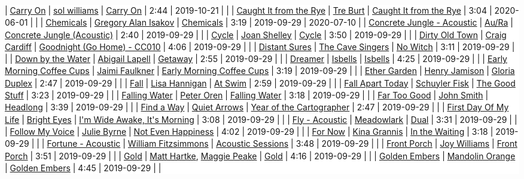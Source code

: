 | [Carry On](https://open.spotify.com/track/5Q51NmNW4EMi48BsvbrgUB) | [sol williams](https://open.spotify.com/artist/2MTS6xN7Q1Bgu93YCL2AsH) | [Carry On](https://open.spotify.com/album/7vSJefNncVtQuNVjFTowkr) | 2:44 | 2019-10-21 |  |
| [Caught It from the Rye](https://open.spotify.com/track/2NDWOBV23BT7hhXMSMvVqd) | [Tre Burt](https://open.spotify.com/artist/5e5Zm5z8OPycf55hgDxKIc) | [Caught It from the Rye](https://open.spotify.com/album/4f9QcTP56ycOx0MtYcwT9D) | 3:04 | 2020-06-01 |  |
| [Chemicals](https://open.spotify.com/track/2wDuq7nBkGJjO4ykq3aJ4D) | [Gregory Alan Isakov](https://open.spotify.com/artist/5sXaGoRLSpd7VeyZrLkKwt) | [Chemicals](https://open.spotify.com/album/2aInGJWGVkBDcMZZfYVvA1) | 3:19 | 2019-09-29 | 2020-07-10 |
| [Concrete Jungle - Acoustic](https://open.spotify.com/track/4yxL6eoSsZ04lN0VezKgcr) | [Au/Ra](https://open.spotify.com/artist/1eMmoIprPDWeFdB1FxU6ZV) | [Concrete Jungle (Acoustic)](https://open.spotify.com/album/5O0s7Us9XA7lre1xURGve0) | 2:40 | 2019-09-29 |  |
| [Cycle](https://open.spotify.com/track/1mac02zuqlPezi4WYlpO2K) | [Joan Shelley](https://open.spotify.com/artist/4eR9k3I0YKCQUvvP2ojptw) | [Cycle](https://open.spotify.com/album/38rV4u8Z4Bp264KMNmI0wZ) | 3:50 | 2019-09-29 |  |
| [Dirty Old Town](https://open.spotify.com/track/567EmmCbOtpEuaVC2zznU6) | [Craig Cardiff](https://open.spotify.com/artist/2VMxEtyyo7Jg3jmVDQPHwx) | [Goodnight (Go Home) - CC010](https://open.spotify.com/album/6n3RGLF30GoCCubzH6WtVQ) | 4:06 | 2019-09-29 |  |
| [Distant Sures](https://open.spotify.com/track/6uBexmz61ckt5XQRqTgF3M) | [The Cave Singers](https://open.spotify.com/artist/4SjCvf9Ctuz369ZKAnjkZP) | [No Witch](https://open.spotify.com/album/5BzG2vtOh1sfHyPUfnWVXC) | 3:11 | 2019-09-29 |  |
| [Down by the Water](https://open.spotify.com/track/4c5npp9gnwBHHyKnaqK2mD) | [Abigail Lapell](https://open.spotify.com/artist/6HyT9nfsNKEtu76UKQBD5g) | [Getaway](https://open.spotify.com/album/6SVeCBELPZSeSyO8RCbSOV) | 2:55 | 2019-09-29 |  |
| [Dreamer](https://open.spotify.com/track/0PZLSFZUf910nZ9qFtQqAf) | [Isbells](https://open.spotify.com/artist/14dULnNGmLKnS59BzNrHi4) | [Isbells](https://open.spotify.com/album/7r5q7TFJ9TnRoVUOhYfZRI) | 4:25 | 2019-09-29 |  |
| [Early Morning Coffee Cups](https://open.spotify.com/track/04TvtzVrd7FufnY5KJLXzO) | [Jaimi Faulkner](https://open.spotify.com/artist/1J6JaPeWiuT4oEa4oiEALf) | [Early Morning Coffee Cups](https://open.spotify.com/album/31ijpN3FryTPMy3RYdsjsw) | 3:19 | 2019-09-29 |  |
| [Ether Garden](https://open.spotify.com/track/6WsgELUOvr9rf3XWolZYjc) | [Henry Jamison](https://open.spotify.com/artist/2XdtmipGVPmA62ptDgX8QC) | [Gloria Duplex](https://open.spotify.com/album/33kQ6VPlEEAQTctQZQmd1b) | 2:47 | 2019-09-29 |  |
| [Fall](https://open.spotify.com/track/1h6QMOtZAR0wRyJBrqsoCt) | [Lisa Hannigan](https://open.spotify.com/artist/0z7Yuv7DuDQ5SaVn4VSlLt) | [At Swim](https://open.spotify.com/album/7JBhb8SSKqeTMWsSytyfJA) | 2:59 | 2019-09-29 |  |
| [Fall Apart Today](https://open.spotify.com/track/7jKxEGp0zXkwbFTWHHtsdC) | [Schuyler Fisk](https://open.spotify.com/artist/7ubT2ee6sI6kBijDMuAOxV) | [The Good Stuff](https://open.spotify.com/album/25AoPYAi90w4xkEgoktkax) | 3:23 | 2019-09-29 |  |
| [Falling Water](https://open.spotify.com/track/68oBvxwgu8DH0mJyhZXXgz) | [Peter Oren](https://open.spotify.com/artist/3F4I37yqRPW4B95eRCHsyA) | [Falling Water](https://open.spotify.com/album/15SX340vHbZ5VUp8vbYqdR) | 3:18 | 2019-09-29 |  |
| [Far Too Good](https://open.spotify.com/track/1WUHeOPayLKPMG35uBJVUj) | [John Smith](https://open.spotify.com/artist/56GNqAFg9wJNTwcHsJhyS2) | [Headlong](https://open.spotify.com/album/0wqLLyEsGv9Lf8ztk1NKNZ) | 3:39 | 2019-09-29 |  |
| [Find a Way](https://open.spotify.com/track/63N91kY6kRA9AEkRat9li0) | [Quiet Arrows](https://open.spotify.com/artist/7KRnRH8bRvoX4ebQwHw2EI) | [Year of the Cartographer](https://open.spotify.com/album/6wlQy8xOnnwXJO3p4c2MCn) | 2:47 | 2019-09-29 |  |
| [First Day Of My Life](https://open.spotify.com/track/5OiaAaIMYlCZONyDBxqk4G) | [Bright Eyes](https://open.spotify.com/artist/5o206eFLx38glA2bb4zqIU) | [I'm Wide Awake, It's Morning](https://open.spotify.com/album/5msfCyqu8fJYqDDV6OrXTg) | 3:08 | 2019-09-29 |  |
| [Fly - Acoustic](https://open.spotify.com/track/2YVK7RkwslK62gTCWboDPM) | [Meadowlark](https://open.spotify.com/artist/3M8Mq1n1l1TRnTUw2MRSCs) | [Dual](https://open.spotify.com/album/4vCwbb8M7HVTPGrDGsTYh4) | 3:31 | 2019-09-29 |  |
| [Follow My Voice](https://open.spotify.com/track/7pT3faDXSC5tNAlIKmtrYf) | [Julie Byrne](https://open.spotify.com/artist/10duXbKJkvdGK5RgktEnxV) | [Not Even Happiness](https://open.spotify.com/album/4D0slaYPm4oiwFRlv10rJz) | 4:02 | 2019-09-29 |  |
| [For Now](https://open.spotify.com/track/0c99BUd87HQfzgUUQqRyds) | [Kina Grannis](https://open.spotify.com/artist/7h4j9YTJJuAHzLCc3KCvYu) | [In the Waiting](https://open.spotify.com/album/0DTXDUMJhpH0dtHlvUGXVd) | 3:18 | 2019-09-29 |  |
| [Fortune - Acoustic](https://open.spotify.com/track/5UcsxVPmXd974EkMtowmNV) | [William Fitzsimmons](https://open.spotify.com/artist/41FEVJCBGidsJwbjq0KfgM) | [Acoustic Sessions](https://open.spotify.com/album/3A3SmcC6PqwOyELYxwqUkK) | 3:48 | 2019-09-29 |  |
| [Front Porch](https://open.spotify.com/track/0XIUYBQlVNG1c5vjSQKCYU) | [Joy Williams](https://open.spotify.com/artist/4TCXgdDPm10ensLNCVnIYa) | [Front Porch](https://open.spotify.com/album/50c3CHjqTVnD3dskKzmbL5) | 3:51 | 2019-09-29 |  |
| [Gold](https://open.spotify.com/track/3iTi975Q6qnoRKrBL1FNsl) | [Matt Hartke](https://open.spotify.com/artist/6OkqAt7MtIDPOadHr1gEkz), [Maggie Peake](https://open.spotify.com/artist/6NCA2AVIHGles0udtwuoqN) | [Gold](https://open.spotify.com/album/2pnxUdbJT2pwi44f54iCbE) | 4:16 | 2019-09-29 |  |
| [Golden Embers](https://open.spotify.com/track/7HdyKsr1RXenJRtMKcyQ3K) | [Mandolin Orange](https://open.spotify.com/artist/675tsBPpaZtqyiBwEf3ZEP) | [Golden Embers](https://open.spotify.com/album/0X1BasI4gOX4jIE8YWfu3x) | 4:45 | 2019-09-29 |  |